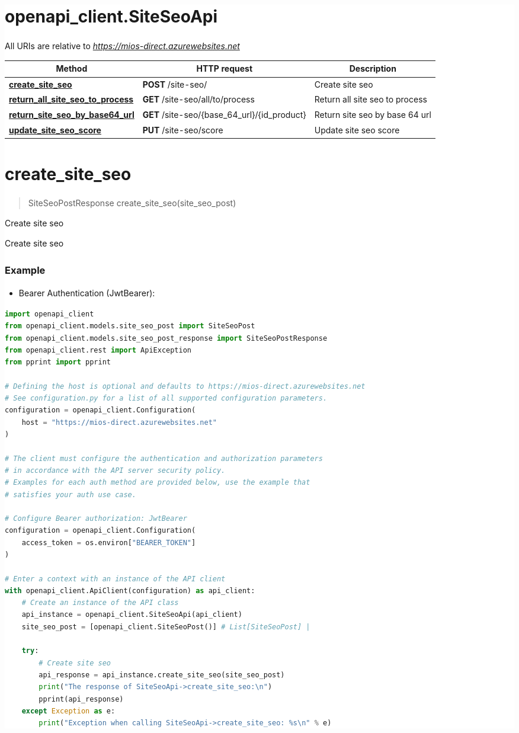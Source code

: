 # openapi_client.SiteSeoApi

All URIs are relative to *https://mios-direct.azurewebsites.net*

Method | HTTP request | Description
------------- | ------------- | -------------
[**create_site_seo**](SiteSeoApi.md#create_site_seo) | **POST** /site-seo/ | Create site seo
[**return_all_site_seo_to_process**](SiteSeoApi.md#return_all_site_seo_to_process) | **GET** /site-seo/all/to/process | Return all site seo to process
[**return_site_seo_by_base64_url**](SiteSeoApi.md#return_site_seo_by_base64_url) | **GET** /site-seo/{base_64_url}/{id_product} | Return site seo by base 64 url
[**update_site_seo_score**](SiteSeoApi.md#update_site_seo_score) | **PUT** /site-seo/score | Update site seo score


# **create_site_seo**
> SiteSeoPostResponse create_site_seo(site_seo_post)

Create site seo

Create site seo

### Example

* Bearer Authentication (JwtBearer):

```python
import openapi_client
from openapi_client.models.site_seo_post import SiteSeoPost
from openapi_client.models.site_seo_post_response import SiteSeoPostResponse
from openapi_client.rest import ApiException
from pprint import pprint

# Defining the host is optional and defaults to https://mios-direct.azurewebsites.net
# See configuration.py for a list of all supported configuration parameters.
configuration = openapi_client.Configuration(
    host = "https://mios-direct.azurewebsites.net"
)

# The client must configure the authentication and authorization parameters
# in accordance with the API server security policy.
# Examples for each auth method are provided below, use the example that
# satisfies your auth use case.

# Configure Bearer authorization: JwtBearer
configuration = openapi_client.Configuration(
    access_token = os.environ["BEARER_TOKEN"]
)

# Enter a context with an instance of the API client
with openapi_client.ApiClient(configuration) as api_client:
    # Create an instance of the API class
    api_instance = openapi_client.SiteSeoApi(api_client)
    site_seo_post = [openapi_client.SiteSeoPost()] # List[SiteSeoPost] | 

    try:
        # Create site seo
        api_response = api_instance.create_site_seo(site_seo_post)
        print("The response of SiteSeoApi->create_site_seo:\n")
        pprint(api_response)
    except Exception as e:
        print("Exception when calling SiteSeoApi->create_site_seo: %s\n" % e)
```
